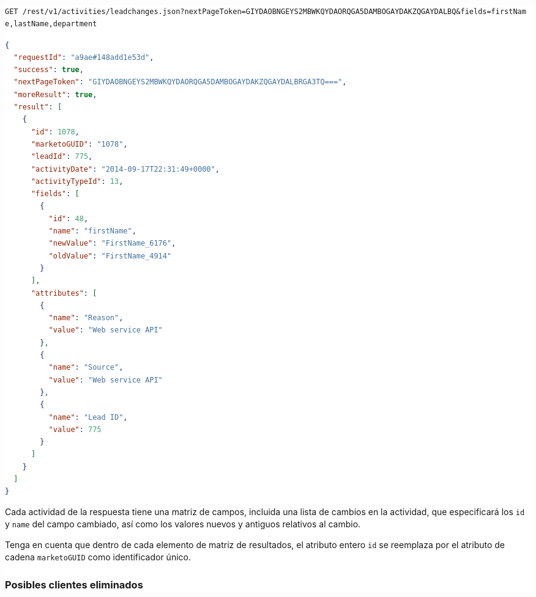 ```
GET /rest/v1/activities/leadchanges.json?nextPageToken=GIYDAOBNGEYS2MBWKQYDAORQGA5DAMBOGAYDAKZQGAYDALBQ&fields=firstName,lastName,department
```

```json
{
  "requestId": "a9ae#148add1e53d",
  "success": true,
  "nextPageToken": "GIYDAOBNGEYS2MBWKQYDAORQGA5DAMBOGAYDAKZQGAYDALBRGA3TQ===",
  "moreResult": true,
  "result": [
    {
      "id": 1078,
      "marketoGUID": "1078",
      "leadId": 775,
      "activityDate": "2014-09-17T22:31:49+0000",
      "activityTypeId": 13,
      "fields": [
        {
          "id": 48,
          "name": "firstName",
          "newValue": "FirstName_6176",
          "oldValue": "FirstName_4914"
        }
      ],
      "attributes": [
        {
          "name": "Reason",
          "value": "Web service API"
        },
        {
          "name": "Source",
          "value": "Web service API"
        },
        {
          "name": "Lead ID",
          "value": 775
        }
      ]
    }
  ]
}
```

Cada actividad de la respuesta tiene una matriz de campos, incluida una lista de cambios en la actividad, que especificará los `id` y `name` del campo cambiado, así como los valores nuevos y antiguos relativos al cambio.

Tenga en cuenta que dentro de cada elemento de matriz de resultados, el atributo entero `id` se reemplaza por el atributo de cadena `marketoGUID` como identificador único.

### Posibles clientes eliminados
